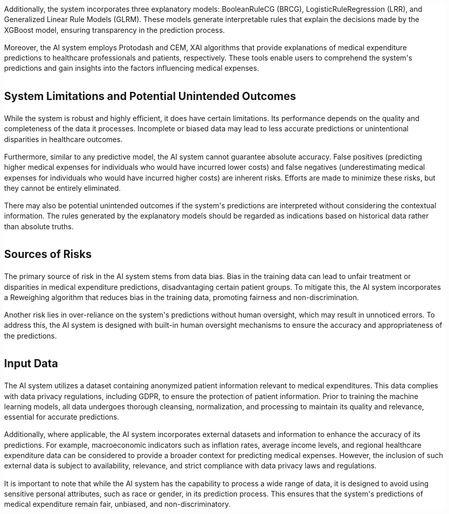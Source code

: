 Additionally, the system incorporates three explanatory models: BooleanRuleCG (BRCG), LogisticRuleRegression (LRR), and Generalized Linear Rule Models (GLRM). These models generate interpretable rules that explain the decisions made by the XGBoost model, ensuring transparency in the prediction process.

Moreover, the AI system employs Protodash and CEM, XAI algorithms that provide explanations of medical expenditure predictions to healthcare professionals and patients, respectively. These tools enable users to comprehend the system's predictions and gain insights into the factors influencing medical expenses.

## System Limitations and Potential Unintended Outcomes

While the system is robust and highly efficient, it does have certain limitations. Its performance depends on the quality and completeness of the data it processes. Incomplete or biased data may lead to less accurate predictions or unintentional disparities in healthcare outcomes.

Furthermore, similar to any predictive model, the AI system cannot guarantee absolute accuracy. False positives (predicting higher medical expenses for individuals who would have incurred lower costs) and false negatives (underestimating medical expenses for individuals who would have incurred higher costs) are inherent risks. Efforts are made to minimize these risks, but they cannot be entirely eliminated.

There may also be potential unintended outcomes if the system's predictions are interpreted without considering the contextual information. The rules generated by the explanatory models should be regarded as indications based on historical data rather than absolute truths.

## Sources of Risks

The primary source of risk in the AI system stems from data bias. Bias in the training data can lead to unfair treatment or disparities in medical expenditure predictions, disadvantaging certain patient groups. To mitigate this, the AI system incorporates a Reweighing algorithm that reduces bias in the training data, promoting fairness and non-discrimination.

Another risk lies in over-reliance on the system's predictions without human oversight, which may result in unnoticed errors. To address this, the AI system is designed with built-in human oversight mechanisms to ensure the accuracy and appropriateness of the predictions.

## Input Data

The AI system utilizes a dataset containing anonymized patient information relevant to medical expenditures. This data complies with data privacy regulations, including GDPR, to ensure the protection of patient information. Prior to training the machine learning models, all data undergoes thorough cleansing, normalization, and processing to maintain its quality and relevance, essential for accurate predictions.

Additionally, where applicable, the AI system incorporates external datasets and information to enhance the accuracy of its predictions. For example, macroeconomic indicators such as inflation rates, average income levels, and regional healthcare expenditure data can be considered to provide a broader context for predicting medical expenses. However, the inclusion of such external data is subject to availability, relevance, and strict compliance with data privacy laws and regulations.

It is important to note that while the AI system has the capability to process a wide range of data, it is designed to avoid using sensitive personal attributes, such as race or gender, in its prediction process. This ensures that the system's predictions of medical expenditure remain fair, unbiased, and non-discriminatory.
